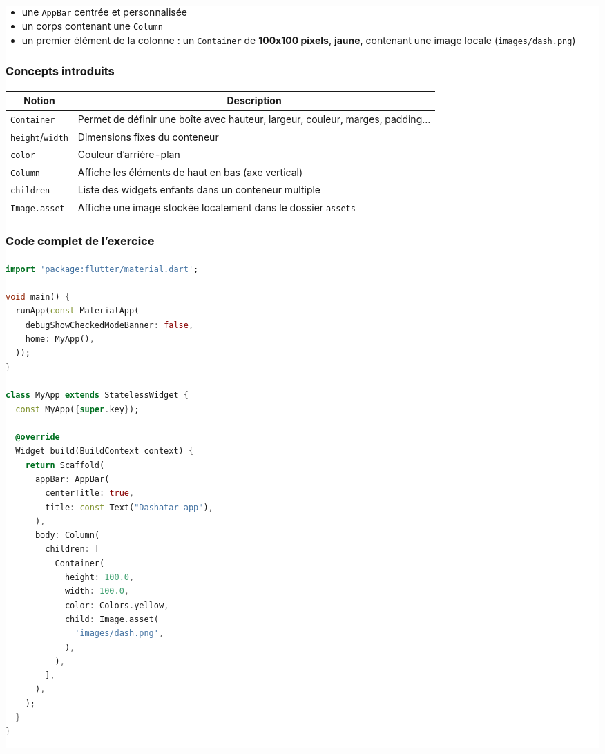 * une `AppBar` centrée et personnalisée
* un corps contenant une `Column`
* un premier élément de la colonne : un `Container` de **100x100 pixels**, **jaune**, contenant une image locale (`images/dash.png`)


### Concepts introduits

| Notion           | Description                                                                  |
| ---------------- | ---------------------------------------------------------------------------- |
| `Container`      | Permet de définir une boîte avec hauteur, largeur, couleur, marges, padding… |
| `height`/`width` | Dimensions fixes du conteneur                                                |
| `color`          | Couleur d’arrière-plan                                                       |
| `Column`         | Affiche les éléments de haut en bas (axe vertical)                           |
| `children`       | Liste des widgets enfants dans un conteneur multiple                         |
| `Image.asset`    | Affiche une image stockée localement dans le dossier `assets`                |


###  Code complet de l’exercice

```dart
import 'package:flutter/material.dart';

void main() {
  runApp(const MaterialApp(
    debugShowCheckedModeBanner: false,
    home: MyApp(),
  ));
}

class MyApp extends StatelessWidget {
  const MyApp({super.key});

  @override
  Widget build(BuildContext context) {
    return Scaffold(
      appBar: AppBar(
        centerTitle: true,
        title: const Text("Dashatar app"),
      ),
      body: Column(
        children: [
          Container(
            height: 100.0,
            width: 100.0,
            color: Colors.yellow,
            child: Image.asset(
              'images/dash.png',
            ),
          ),
        ],
      ),
    );
  }
}
```

---